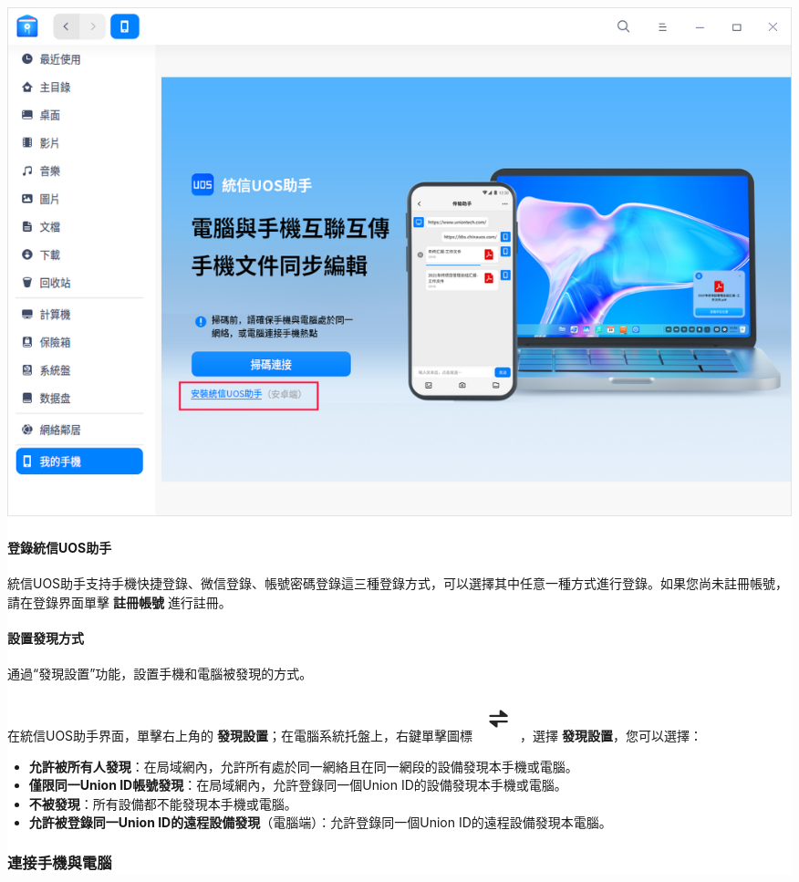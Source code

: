    
   ![phone](fig/myphone.png)

#### 登錄統信UOS助手

統信UOS助手支持手機快捷登錄、微信登錄、帳號密碼登錄這三種登錄方式，可以選擇其中任意一種方式進行登錄。如果您尚未註冊帳號，請在登錄界面單擊 **註冊帳號** 進行註冊。



#### 設置發現方式

通過“發現設置”功能，設置手機和電腦被發現的方式。

在統信UOS助手界面，單擊右上角的 **發現設置**；在電腦系統托盤上，右鍵單擊圖標 ![icon](../common/found.svg)，選擇 **發現設置**，您可以選擇：

- **允許被所有人發現**：在局域網內，允許所有處於同一網絡且在同一網段的設備發現本手機或電腦。
- **僅限同一Union ID帳號發現**：在局域網內，允許登錄同一個Union ID的設備發現本手機或電腦。
- **不被發現**：所有設備都不能發現本手機或電腦。
- **允許被登錄同一Union ID的遠程設備發現**（電腦端）：允許登錄同一個Union ID的遠程設備發現本電腦。





### 連接手機與電腦
